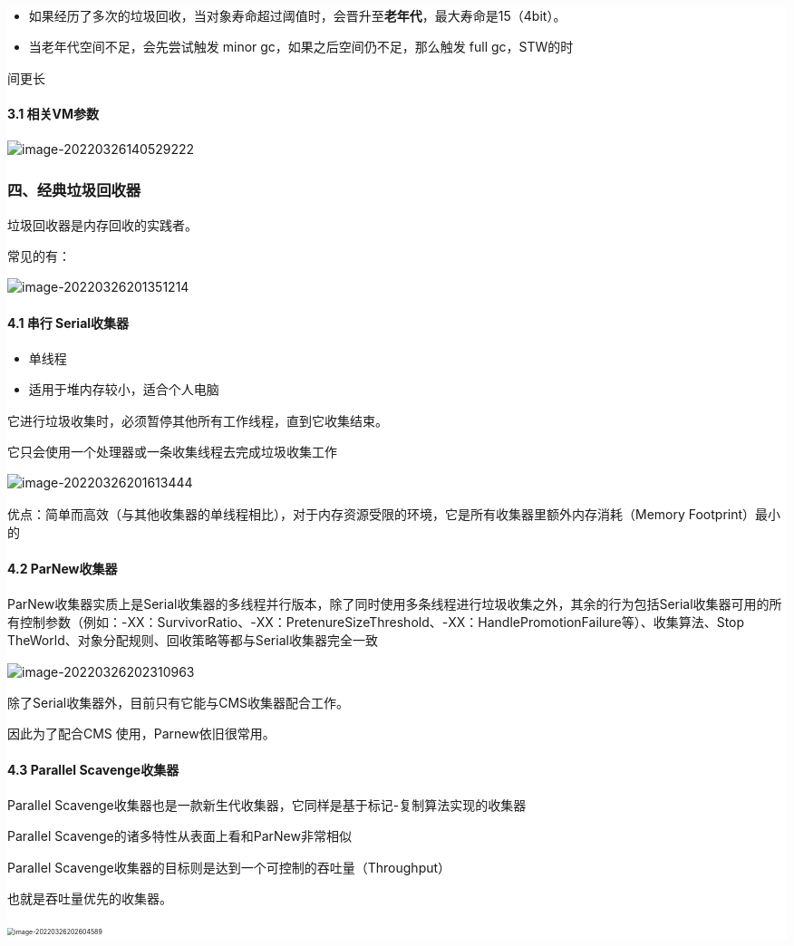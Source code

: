 - 如果经历了多次的垃圾回收，当对象寿命超过阈值时，会晋升至**老年代**，最大寿命是15（4bit）。



- 当老年代空间不足，会先尝试触发 minor gc，如果之后空间仍不足，那么触发 full gc，STW的时

间更长



#### 3.1 相关VM参数

![image-20220326140529222](https://cdn.jsdelivr.net/gh/chen-boran/Picture_bed/img/image-20220326140529222.png)



### 四、经典垃圾回收器

垃圾回收器是内存回收的实践者。

常见的有：

![image-20220326201351214](https://cdn.jsdelivr.net/gh/chen-boran/Picture_bed/img/image-20220326201351214.png)

#### 4.1 串行 Serial收集器

- 单线程

- 适用于堆内存较小，适合个人电脑

它进行垃圾收集时，必须暂停其他所有工作线程，直到它收集结束。

它只会使用一个处理器或一条收集线程去完成垃圾收集工作

![image-20220326201613444](https://cdn.jsdelivr.net/gh/chen-boran/Picture_bed/img/image-20220326201613444.png)

优点：简单而高效（与其他收集器的单线程相比），对于内存资源受限的环境，它是所有收集器里额外内存消耗（Memory Footprint）最小的

#### 4.2 ParNew收集器

ParNew收集器实质上是Serial收集器的多线程并行版本，除了同时使用多条线程进行垃圾收集之外，其余的行为包括Serial收集器可用的所有控制参数（例如：-XX：SurvivorRatio、-XX：PretenureSizeThreshold、-XX：HandlePromotionFailure等）、收集算法、Stop TheWorld、对象分配规则、回收策略等都与Serial收集器完全一致

![image-20220326202310963](https://cdn.jsdelivr.net/gh/chen-boran/Picture_bed/img/image-20220326202310963.png)

除了Serial收集器外，目前只有它能与CMS收集器配合工作。

因此为了配合CMS 使用，Parnew依旧很常用。

#### 4.3 Parallel Scavenge收集器

Parallel Scavenge收集器也是一款新生代收集器，它同样是基于标记-复制算法实现的收集器

Parallel Scavenge的诸多特性从表面上看和ParNew非常相似

 Parallel Scavenge收集器的目标则是达到一个可控制的吞吐量（Throughput）

也就是吞吐量优先的收集器。

<img src="https://cdn.jsdelivr.net/gh/chen-boran/Picture_bed/img/image-20220326202604589.png" alt="image-20220326202604589" style="zoom: 50%;" />
